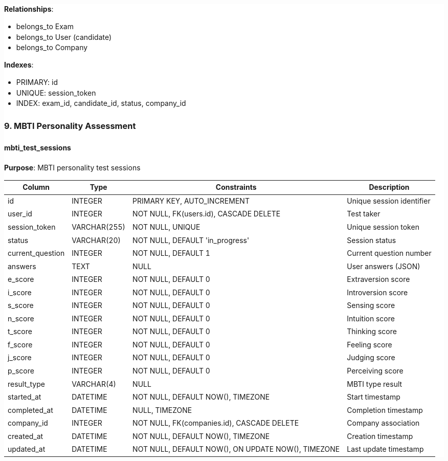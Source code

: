 **Relationships**:
- belongs_to Exam
- belongs_to User (candidate)
- belongs_to Company

**Indexes**:
- PRIMARY: id
- UNIQUE: session_token
- INDEX: exam_id, candidate_id, status, company_id

### 9. MBTI Personality Assessment

#### mbti_test_sessions
**Purpose**: MBTI personality test sessions

| Column | Type | Constraints | Description |
|--------|------|-------------|-------------|
| id | INTEGER | PRIMARY KEY, AUTO_INCREMENT | Unique session identifier |
| user_id | INTEGER | NOT NULL, FK(users.id), CASCADE DELETE | Test taker |
| session_token | VARCHAR(255) | NOT NULL, UNIQUE | Unique session token |
| status | VARCHAR(20) | NOT NULL, DEFAULT 'in_progress' | Session status |
| current_question | INTEGER | NOT NULL, DEFAULT 1 | Current question number |
| answers | TEXT | NULL | User answers (JSON) |
| e_score | INTEGER | NOT NULL, DEFAULT 0 | Extraversion score |
| i_score | INTEGER | NOT NULL, DEFAULT 0 | Introversion score |
| s_score | INTEGER | NOT NULL, DEFAULT 0 | Sensing score |
| n_score | INTEGER | NOT NULL, DEFAULT 0 | Intuition score |
| t_score | INTEGER | NOT NULL, DEFAULT 0 | Thinking score |
| f_score | INTEGER | NOT NULL, DEFAULT 0 | Feeling score |
| j_score | INTEGER | NOT NULL, DEFAULT 0 | Judging score |
| p_score | INTEGER | NOT NULL, DEFAULT 0 | Perceiving score |
| result_type | VARCHAR(4) | NULL | MBTI type result |
| started_at | DATETIME | NOT NULL, DEFAULT NOW(), TIMEZONE | Start timestamp |
| completed_at | DATETIME | NULL, TIMEZONE | Completion timestamp |
| company_id | INTEGER | NOT NULL, FK(companies.id), CASCADE DELETE | Company association |
| created_at | DATETIME | NOT NULL, DEFAULT NOW(), TIMEZONE | Creation timestamp |
| updated_at | DATETIME | NOT NULL, DEFAULT NOW(), ON UPDATE NOW(), TIMEZONE | Last update timestamp |
